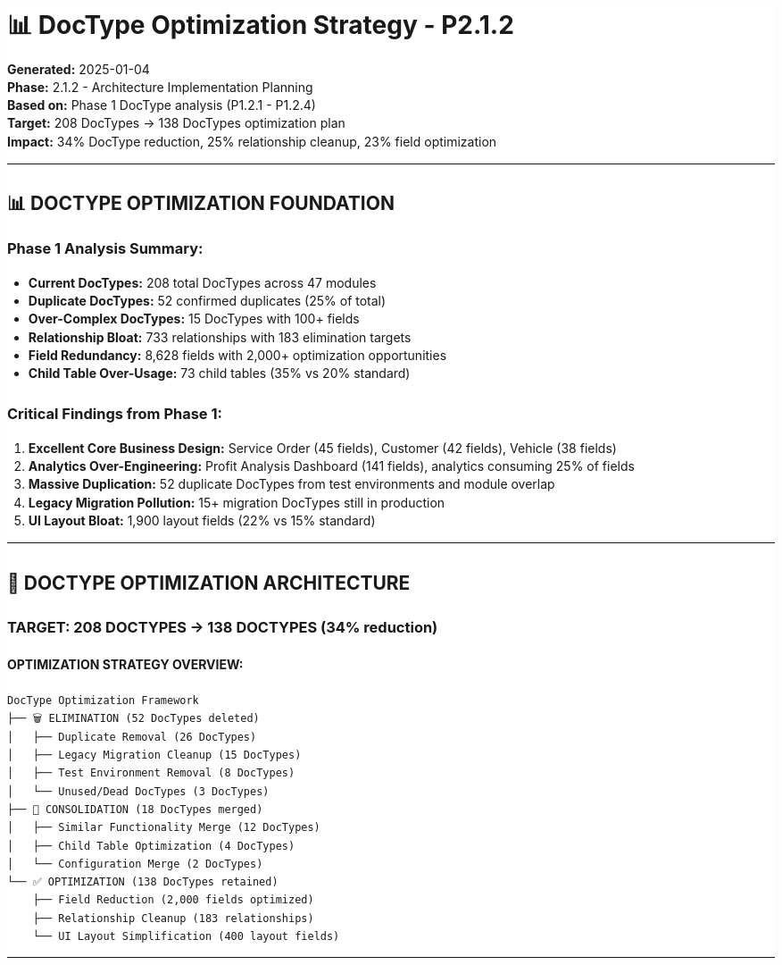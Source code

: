 # 📊 DocType Optimization Strategy - P2.1.2

**Generated:** 2025-01-04  
**Phase:** 2.1.2 - Architecture Implementation Planning  
**Based on:** Phase 1 DocType analysis (P1.2.1 - P1.2.4)  
**Target:** 208 DocTypes → 138 DocTypes optimization plan  
**Impact:** 34% DocType reduction, 25% relationship cleanup, 23% field optimization

---

## 📊 **DOCTYPE OPTIMIZATION FOUNDATION**

### **Phase 1 Analysis Summary:**
- **Current DocTypes:** 208 total DocTypes across 47 modules
- **Duplicate DocTypes:** 52 confirmed duplicates (25% of total)
- **Over-Complex DocTypes:** 15 DocTypes with 100+ fields
- **Relationship Bloat:** 733 relationships with 183 elimination targets
- **Field Redundancy:** 8,628 fields with 2,000+ optimization opportunities
- **Child Table Over-Usage:** 73 child tables (35% vs 20% standard)

### **Critical Findings from Phase 1:**
1. **Excellent Core Business Design:** Service Order (45 fields), Customer (42 fields), Vehicle (38 fields)
2. **Analytics Over-Engineering:** Profit Analysis Dashboard (141 fields), analytics consuming 25% of fields
3. **Massive Duplication:** 52 duplicate DocTypes from test environments and module overlap
4. **Legacy Migration Pollution:** 15+ migration DocTypes still in production
5. **UI Layout Bloat:** 1,900 layout fields (22% vs 15% standard)

---

## 🎯 **DOCTYPE OPTIMIZATION ARCHITECTURE**

### **TARGET: 208 DOCTYPES → 138 DOCTYPES (34% reduction)**

#### **OPTIMIZATION STRATEGY OVERVIEW:**

```
DocType Optimization Framework
├── 🗑️ ELIMINATION (52 DocTypes deleted)
│   ├── Duplicate Removal (26 DocTypes)
│   ├── Legacy Migration Cleanup (15 DocTypes)
│   ├── Test Environment Removal (8 DocTypes)
│   └── Unused/Dead DocTypes (3 DocTypes)
├── 🔗 CONSOLIDATION (18 DocTypes merged)
│   ├── Similar Functionality Merge (12 DocTypes)
│   ├── Child Table Optimization (4 DocTypes)
│   └── Configuration Merge (2 DocTypes)
└── ✅ OPTIMIZATION (138 DocTypes retained)
    ├── Field Reduction (2,000 fields optimized)
    ├── Relationship Cleanup (183 relationships)
    └── UI Layout Simplification (400 layout fields)
```

---